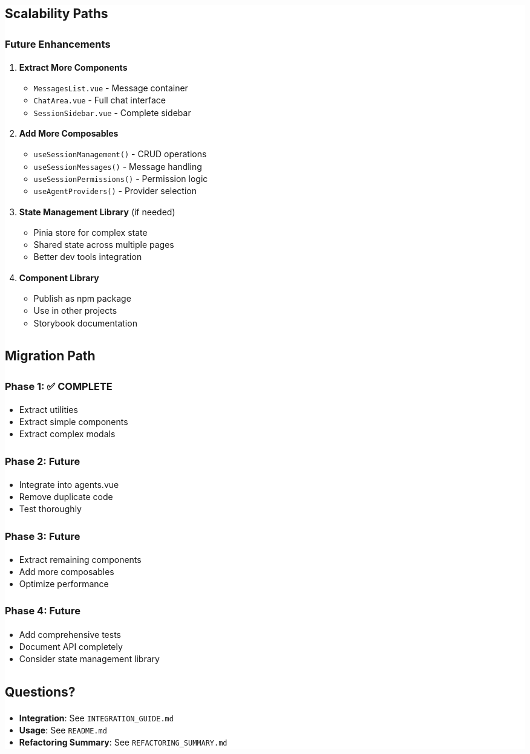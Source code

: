 ## Scalability Paths

### Future Enhancements

1. **Extract More Components**
   - `MessagesList.vue` - Message container
   - `ChatArea.vue` - Full chat interface
   - `SessionSidebar.vue` - Complete sidebar

2. **Add More Composables**
   - `useSessionManagement()` - CRUD operations
   - `useSessionMessages()` - Message handling
   - `useSessionPermissions()` - Permission logic
   - `useAgentProviders()` - Provider selection

3. **State Management Library** (if needed)
   - Pinia store for complex state
   - Shared state across multiple pages
   - Better dev tools integration

4. **Component Library**
   - Publish as npm package
   - Use in other projects
   - Storybook documentation

## Migration Path

### Phase 1: ✅ COMPLETE
- Extract utilities
- Extract simple components
- Extract complex modals

### Phase 2: Future
- Integrate into agents.vue
- Remove duplicate code
- Test thoroughly

### Phase 3: Future
- Extract remaining components
- Add more composables
- Optimize performance

### Phase 4: Future
- Add comprehensive tests
- Document API completely
- Consider state management library

## Questions?

- **Integration**: See `INTEGRATION_GUIDE.md`
- **Usage**: See `README.md`
- **Refactoring Summary**: See `REFACTORING_SUMMARY.md`
